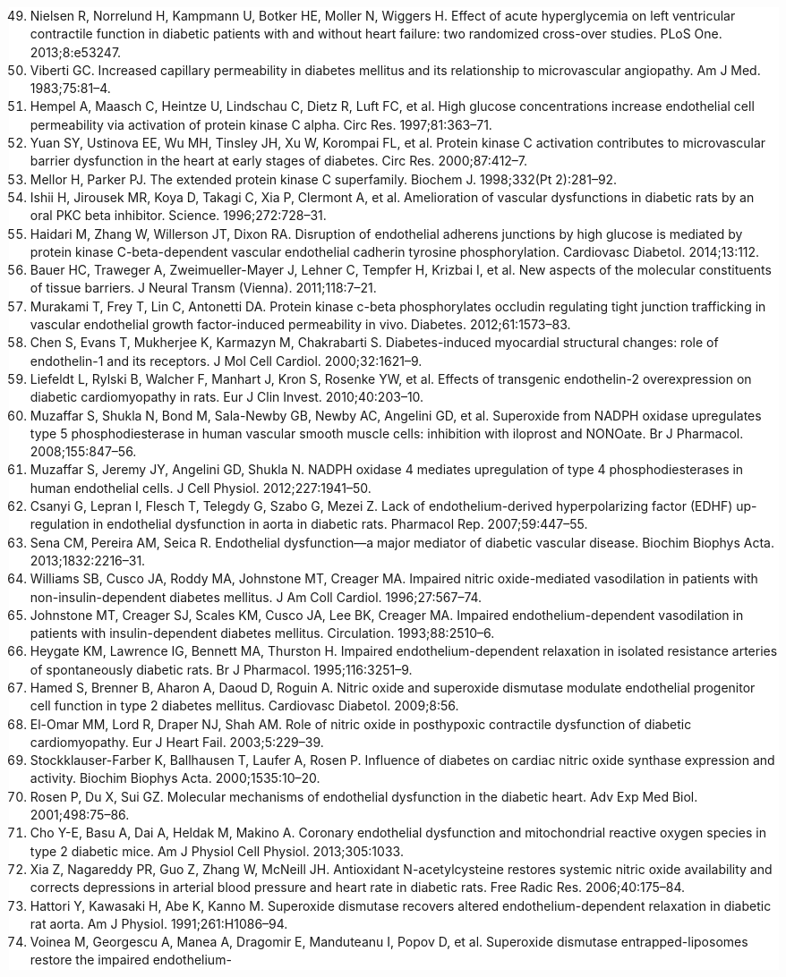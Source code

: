 

49. Nielsen R, Norrelund H, Kampmann U, Botker HE, Moller N, Wiggers H. Effect of acute hyperglycemia on left ventricular contractile function in diabetic patients with and without heart failure: two randomized cross-over studies. PLoS One. 2013;8:e53247.
50. Viberti GC. Increased capillary permeability in diabetes mellitus and its relationship to microvascular angiopathy. Am J Med. 1983;75:81–4.
51. Hempel A, Maasch C, Heintze U, Lindschau C, Dietz R, Luft FC, et al. High glucose concentrations increase endothelial cell permeability via activation of protein kinase C alpha. Circ Res. 1997;81:363–71.
52. Yuan SY, Ustinova EE, Wu MH, Tinsley JH, Xu W, Korompai FL, et al. Protein kinase C activation contributes to microvascular barrier dysfunction in the heart at early stages of diabetes. Circ Res. 2000;87:412–7.
53. Mellor H, Parker PJ. The extended protein kinase C superfamily. Biochem J. 1998;332(Pt 2):281–92.
54. Ishii H, Jirousek MR, Koya D, Takagi C, Xia P, Clermont A, et al. Amelioration of vascular dysfunctions in diabetic rats by an oral PKC beta inhibitor. Science. 1996;272:728–31.
55. Haidari M, Zhang W, Willerson JT, Dixon RA. Disruption of endothelial adherens junctions by high glucose is mediated by protein kinase C-beta-dependent vascular endothelial cadherin tyrosine phosphorylation. Cardiovasc Diabetol. 2014;13:112.
56. Bauer HC, Traweger A, Zweimueller-Mayer J, Lehner C, Tempfer H, Krizbai I, et al. New aspects of the molecular constituents of tissue barriers. J Neural Transm (Vienna). 2011;118:7–21.
57. Murakami T, Frey T, Lin C, Antonetti DA. Protein kinase c-beta phosphorylates occludin regulating tight junction trafficking in vascular endothelial growth factor-induced permeability in vivo. Diabetes. 2012;61:1573–83.
58. Chen S, Evans T, Mukherjee K, Karmazyn M, Chakrabarti S. Diabetes-induced myocardial structural changes: role of endothelin-1 and its receptors. J Mol Cell Cardiol. 2000;32:1621–9.
59. Liefeldt L, Rylski B, Walcher F, Manhart J, Kron S, Rosenke YW, et al. Effects of transgenic endothelin-2 overexpression on diabetic cardiomyopathy in rats. Eur J Clin Invest. 2010;40:203–10.
60. Muzaffar S, Shukla N, Bond M, Sala-Newby GB, Newby AC, Angelini GD, et al. Superoxide from NADPH oxidase upregulates type 5 phosphodiesterase in human vascular smooth muscle cells: inhibition with iloprost and NONOate. Br J Pharmacol. 2008;155:847–56.
61. Muzaffar S, Jeremy JY, Angelini GD, Shukla N. NADPH oxidase 4 mediates upregulation of type 4 phosphodiesterases in human endothelial cells. J Cell Physiol. 2012;227:1941–50.
62. Csanyi G, Lepran I, Flesch T, Telegdy G, Szabo G, Mezei Z. Lack of endothelium-derived hyperpolarizing factor (EDHF) up-regulation in endothelial dysfunction in aorta in diabetic rats. Pharmacol Rep. 2007;59:447–55.
63. Sena CM, Pereira AM, Seica R. Endothelial dysfunction—a major mediator of diabetic vascular disease. Biochim Biophys Acta. 2013;1832:2216–31.
64. Williams SB, Cusco JA, Roddy MA, Johnstone MT, Creager MA. Impaired nitric oxide-mediated vasodilation in patients with non-insulin-dependent diabetes mellitus. J Am Coll Cardiol. 1996;27:567–74.
65. Johnstone MT, Creager SJ, Scales KM, Cusco JA, Lee BK, Creager MA. Impaired endothelium-dependent vasodilation in patients with insulin-dependent diabetes mellitus. Circulation. 1993;88:2510–6.
66. Heygate KM, Lawrence IG, Bennett MA, Thurston H. Impaired endothelium-dependent relaxation in isolated resistance arteries of spontaneously diabetic rats. Br J Pharmacol. 1995;116:3251–9.
67. Hamed S, Brenner B, Aharon A, Daoud D, Roguin A. Nitric oxide and superoxide dismutase modulate endothelial progenitor cell function in type 2 diabetes mellitus. Cardiovasc Diabetol. 2009;8:56.
68. El-Omar MM, Lord R, Draper NJ, Shah AM. Role of nitric oxide in posthypoxic contractile dysfunction of diabetic cardiomyopathy. Eur J Heart Fail. 2003;5:229–39.
69. Stockklauser-Farber K, Ballhausen T, Laufer A, Rosen P. Influence of diabetes on cardiac nitric oxide synthase expression and activity. Biochim Biophys Acta. 2000;1535:10–20.
70. Rosen P, Du X, Sui GZ. Molecular mechanisms of endothelial dysfunction in the diabetic heart. Adv Exp Med Biol. 2001;498:75–86.
71. Cho Y-E, Basu A, Dai A, Heldak M, Makino A. Coronary endothelial dysfunction and mitochondrial reactive oxygen species in type 2 diabetic mice. Am J Physiol Cell Physiol. 2013;305:1033.
72. Xia Z, Nagareddy PR, Guo Z, Zhang W, McNeill JH. Antioxidant N-acetylcysteine restores systemic nitric oxide availability and corrects depressions in arterial blood pressure and heart rate in diabetic rats. Free Radic Res. 2006;40:175–84.
73. Hattori Y, Kawasaki H, Abe K, Kanno M. Superoxide dismutase recovers altered endothelium-dependent relaxation in diabetic rat aorta. Am J Physiol. 1991;261:H1086–94.
74. Voinea M, Georgescu A, Manea A, Dragomir E, Manduteanu I, Popov D, et al. Superoxide dismutase entrapped-liposomes restore the impaired endothelium-
